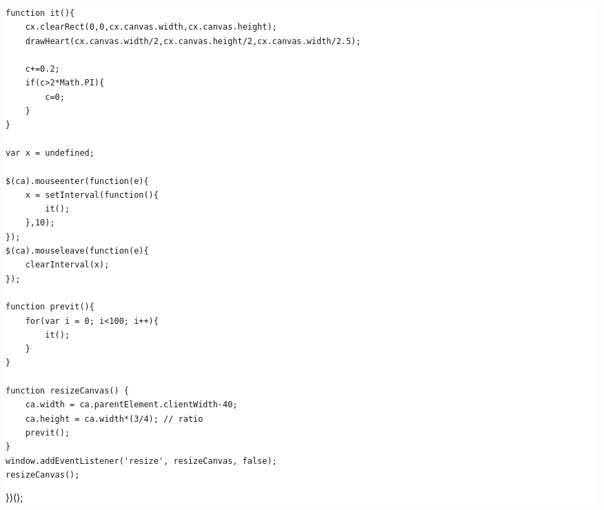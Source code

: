     function it(){
        cx.clearRect(0,0,cx.canvas.width,cx.canvas.height);
        drawHeart(cx.canvas.width/2,cx.canvas.height/2,cx.canvas.width/2.5);
    
        c+=0.2;
        if(c>2*Math.PI){
            c=0;
        }
    }
    
    var x = undefined;

    $(ca).mouseenter(function(e){
        x = setInterval(function(){
            it();
        },10);
    });
    $(ca).mouseleave(function(e){
        clearInterval(x);
    });

    function previt(){
        for(var i = 0; i<100; i++){
            it();
        }
    }

    function resizeCanvas() {
        ca.width = ca.parentElement.clientWidth-40;
        ca.height = ca.width*(3/4); // ratio
        previt();
    }
    window.addEventListener('resize', resizeCanvas, false);
    resizeCanvas();
})();
</script>

<div class="contentbox" style="
    max-width: 700px;
    margin: 0 auto;
">
    <canvas id='cs5'></canvas>
</div>
<script>
(function(){
    var ca = document.getElementById('cs5'),
    cx = ca.getContext('2d');

    var c = 0;
    var d = 2*Math.PI;

    /**
    * @param s size
    */
    function drawHeart(x,y,s){
        var a = 0.0769;
        cx.beginPath();
        for(t=0;t<2*Math.PI;t+=d){
            var i = 0.5*s*a*15.7*Math.pow(Math.sin(t),3)+x;
            var j = -0.5*s*a*(15.7*Math.cos(t)-5*Math.cos(2*t)-2*Math.cos(3*t)-1.5*Math.cos(100*t+c))-5+y;
            cx.lineTo(i,j);
        }
        cx.closePath();
        cx.stroke();
    }
